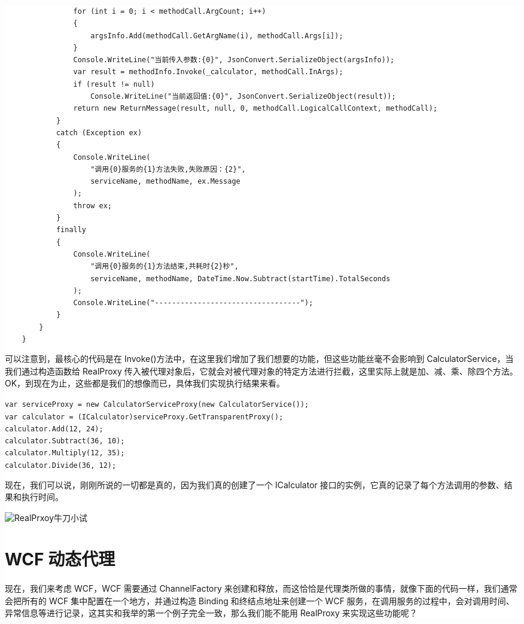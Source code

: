 ```CSharp
                for (int i = 0; i < methodCall.ArgCount; i++)
                {
                    argsInfo.Add(methodCall.GetArgName(i), methodCall.Args[i]);
                }
                Console.WriteLine("当前传入参数:{0}", JsonConvert.SerializeObject(argsInfo));
                var result = methodInfo.Invoke(_calculator, methodCall.InArgs);
                if (result != null)
                    Console.WriteLine("当前返回值:{0}", JsonConvert.SerializeObject(result));
                return new ReturnMessage(result, null, 0, methodCall.LogicalCallContext, methodCall);
            }
            catch (Exception ex)
            {
                Console.WriteLine(
                    "调用{0}服务的{1}方法失败,失败原因：{2}", 
                    serviceName, methodName, ex.Message
                );
                throw ex;
            }
            finally
            {
                Console.WriteLine(
                    "调用{0}服务的{1}方法结束,共耗时{2}秒", 
                    serviceName, methodName, DateTime.Now.Subtract(startTime).TotalSeconds
                );
                Console.WriteLine("----------------------------------");
            }
        }
    }
```

可以注意到，最核心的代码是在 Invoke()方法中，在这里我们增加了我们想要的功能，但这些功能丝毫不会影响到 CalculatorService，当我们通过构造函数给 RealProxy 传入被代理对象后，它就会对被代理对象的特定方法进行拦截，这里实际上就是加、减、乘、除四个方法。OK，到现在为止，这些都是我们的想像而已，具体我们实现执行结果来看。

```CSharp
var serviceProxy = new CalculatorServiceProxy(new CalculatorService());
var calculator = (ICalculator)serviceProxy.GetTransparentProxy();
calculator.Add(12, 24);
calculator.Subtract(36, 10);
calculator.Multiply(12, 35);
calculator.Divide(36, 12);
```

现在，我们可以说，刚刚所说的一切都是真的，因为我们真的创建了一个 ICalculator 接口的实例，它真的记录了每个方法调用的参数、结果和执行时间。

![RealPrxoy牛刀小试](./posts/又见AOP之基于RealProxy实现WCF动态代理/003.jpg)

# WCF 动态代理

现在，我们来考虑 WCF，WCF 需要通过 ChannelFactory 来创建和释放，而这恰恰是代理类所做的事情，就像下面的代码一样，我们通常会把所有的 WCF 集中配置在一个地方，并通过构造 Binding 和终结点地址来创建一个 WCF 服务，在调用服务的过程中，会对调用时间、异常信息等进行记录，这其实和我举的第一个例子完全一致，那么我们能不能用 RealProxy 来实现这些功能呢？
